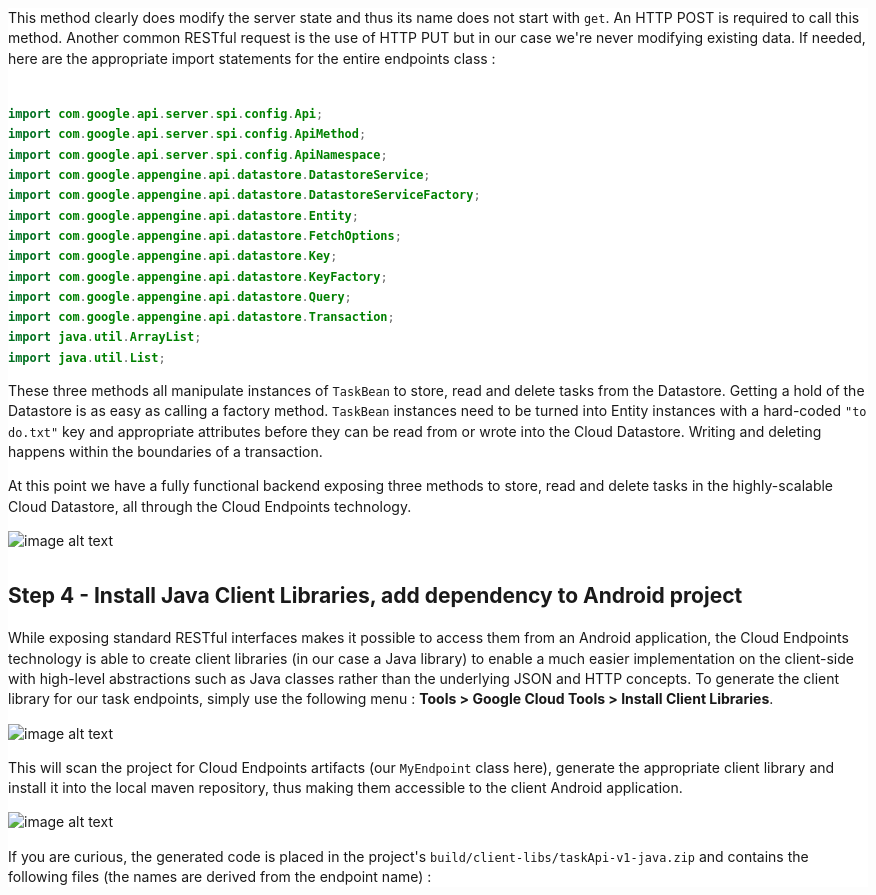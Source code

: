 This method clearly does modify the server state and thus its name does not start with `get`. An HTTP POST is required to call this method. Another common RESTful request is the use of HTTP PUT but in our case we're never modifying existing data. If needed, here are the appropriate import statements for the entire endpoints class :

```java

import com.google.api.server.spi.config.Api;
import com.google.api.server.spi.config.ApiMethod;
import com.google.api.server.spi.config.ApiNamespace;
import com.google.appengine.api.datastore.DatastoreService;
import com.google.appengine.api.datastore.DatastoreServiceFactory;
import com.google.appengine.api.datastore.Entity;
import com.google.appengine.api.datastore.FetchOptions;
import com.google.appengine.api.datastore.Key;
import com.google.appengine.api.datastore.KeyFactory;
import com.google.appengine.api.datastore.Query;
import com.google.appengine.api.datastore.Transaction;
import java.util.ArrayList;
import java.util.List;
```

These three methods all manipulate instances of `TaskBean` to store, read and delete tasks from the Datastore. Getting a hold of the Datastore is as easy as calling a factory method. `TaskBean` instances need to be turned into Entity instances with a hard-coded `"todo.txt"` key and appropriate attributes before they can be read from or wrote into the Cloud Datastore. Writing and deleting happens within the boundaries of a transaction.

At this point we have a fully functional backend exposing three methods to store, read and delete tasks in the highly-scalable Cloud Datastore, all through the Cloud Endpoints technology.

![image alt text](images/image_21.png)


## Step 4 - Install Java Client Libraries, add dependency to Android project

While exposing standard RESTful interfaces makes it possible to access them from an Android application, the Cloud Endpoints technology is able to create client libraries (in our case a Java library) to enable a much easier implementation on the client-side with high-level abstractions such as Java classes rather than the underlying JSON and HTTP concepts. To generate the client library for our task endpoints, simply use the following menu : **Tools > Google Cloud Tools > Install Client Libraries**.

![image alt text](images/image_22.png)

This will scan the project for Cloud Endpoints artifacts (our `MyEndpoint` class here), generate the appropriate client library and install it into the local maven repository, thus making them accessible to the client Android application.

![image alt text](images/image_23.png)

If you are curious, the generated code is placed in the project's `build/client-libs/taskApi-v1-java.zip` and contains the following files (the names are derived from the endpoint name) :
